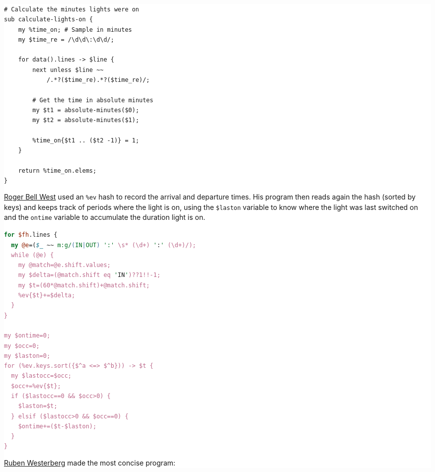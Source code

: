 ``` Perl6
# Calculate the minutes lights were on
sub calculate-lights-on {
    my %time_on; # Sample in minutes
    my $time_re = /\d\d\:\d\d/;

    for data().lines -> $line {
        next unless $line ~~
            /.*?($time_re).*?($time_re)/;

        # Get the time in absolute minutes
        my $t1 = absolute-minutes($0);
        my $t2 = absolute-minutes($1);

        %time_on{$t1 .. ($t2 -1)} = 1;
    }

    return %time_on.elems;
}
```

[Roger Bell West](https://github.com/manwar/perlweeklychallenge-club/blob/master/challenge-039/roger-bell-west/perl6/ch-1.p6) used an `%ev` hash to record the arrival and departure times. His program then reads again the hash (sorted by keys) and keeps track of periods where the light is on, using the `$laston` variable to know where the light was last switched on and the `ontime` variable to accumulate the duration light is on.

``` Perl 6
for $fh.lines {
  my @e=($_ ~~ m:g/(IN|OUT) ':' \s* (\d+) ':' (\d+)/);
  while (@e) {
    my @match=@e.shift.values;
    my $delta=(@match.shift eq 'IN')??1!!-1;
    my $t=(60*@match.shift)+@match.shift;
    %ev{$t}+=$delta;
  }
}

my $ontime=0;
my $occ=0;
my $laston=0;
for (%ev.keys.sort({$^a <=> $^b})) -> $t {
  my $lastocc=$occ;
  $occ+=%ev{$t};
  if ($lastocc==0 && $occ>0) {
    $laston=$t;
  } elsif ($lastocc>0 && $occ==0) {
    $ontime+=($t-$laston);
  }
}
```

[Ruben Westerberg](https://github.com/manwar/perlweeklychallenge-club/blob/master/challenge-039/ruben-westerberg/perl6/ch-1.p6) made the most concise program:
